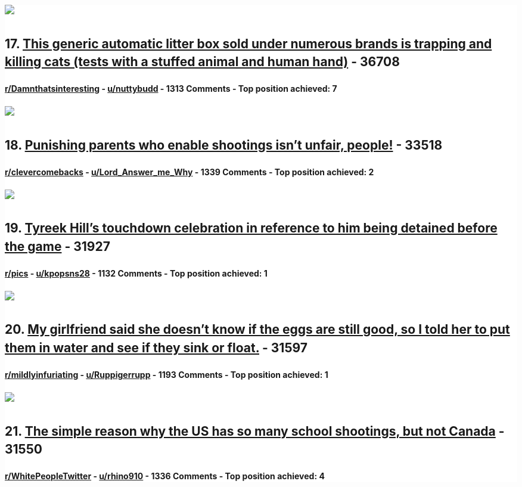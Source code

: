 <a href="https://i.redd.it/i0ono6pykknd1.jpeg"><img src="https://b.thumbs.redditmedia.com/AHte5JNnjGrI8w8HOBq303Rjz6tmwNkehlmMm-yvkwU.jpg"></img></a>

## 17. [This generic automatic litter box sold under numerous brands is trapping and killing cats (tests with a stuffed animal and human hand)](http://reddit.com/r/Damnthatsinteresting/comments/1fbwusc/this_generic_automatic_litter_box_sold_under/) - 36708
#### [r/Damnthatsinteresting](http://reddit.com/r/Damnthatsinteresting) - [u/nuttybudd](http://reddit.com/u/nuttybudd) - 1313 Comments - Top position achieved: 7

<a href="https://v.redd.it/ttpoywcbzknd1"><img src="https://external-preview.redd.it/ZnNjYXZrbmN6a25kMb08PYrarjKkwqWgRrmlV_moKoqyUxiIjaVDdLBYUJrd.png?width=140&amp;height=78&amp;crop=140:78,smart&amp;format=jpg&amp;v=enabled&amp;lthumb=true&amp;s=24d276421205fe8606e77557eeb3c2bbfaf7b57f"></img></a>

## 18. [Punishing parents who enable shootings isn’t unfair, people!](http://reddit.com/r/clevercomebacks/comments/1fc2ohk/punishing_parents_who_enable_shootings_isnt/) - 33518
#### [r/clevercomebacks](http://reddit.com/r/clevercomebacks) - [u/Lord_Answer_me_Why](http://reddit.com/u/Lord_Answer_me_Why) - 1339 Comments - Top position achieved: 2

<a href="https://i.redd.it/0enwo22damnd1.jpeg"><img src="https://b.thumbs.redditmedia.com/ULMgxOetxgz5X71hHZMJZtj_RyQoR8L4rcnfrc1Ov6s.jpg"></img></a>

## 19. [Tyreek Hill’s touchdown celebration in reference to him being detained before the game](http://reddit.com/r/pics/comments/1fc6tbt/tyreek_hills_touchdown_celebration_in_reference/) - 31927
#### [r/pics](http://reddit.com/r/pics) - [u/kpopsns28](http://reddit.com/u/kpopsns28) - 1132 Comments - Top position achieved: 1

<a href="https://i.redd.it/h3sp3jax5nnd1.jpeg"><img src="https://b.thumbs.redditmedia.com/W_Nu0CCBscgqiFHB7lJBW27FRE1PDsILPyltR0FL__M.jpg"></img></a>

## 20. [My girlfriend said she doesn’t know if the eggs are still good, so I told her to put them in water and see if they sink or float.](http://reddit.com/r/mildlyinfuriating/comments/1fbv6m3/my_girlfriend_said_she_doesnt_know_if_the_eggs/) - 31597
#### [r/mildlyinfuriating](http://reddit.com/r/mildlyinfuriating) - [u/Ruppigerrupp](http://reddit.com/u/Ruppigerrupp) - 1193 Comments - Top position achieved: 1

<a href="https://i.redd.it/uaxs73fghknd1.jpeg"><img src="https://b.thumbs.redditmedia.com/of_fVJi60Hf7VxDeE7SAuv41H5fxC3a_F87RIF_kULo.jpg"></img></a>

## 21. [The simple reason why the US has so many school shootings, but not Canada](http://reddit.com/r/WhitePeopleTwitter/comments/1fbwc8s/the_simple_reason_why_the_us_has_so_many_school/) - 31550
#### [r/WhitePeopleTwitter](http://reddit.com/r/WhitePeopleTwitter) - [u/rhino910](http://reddit.com/u/rhino910) - 1336 Comments - Top position achieved: 4
